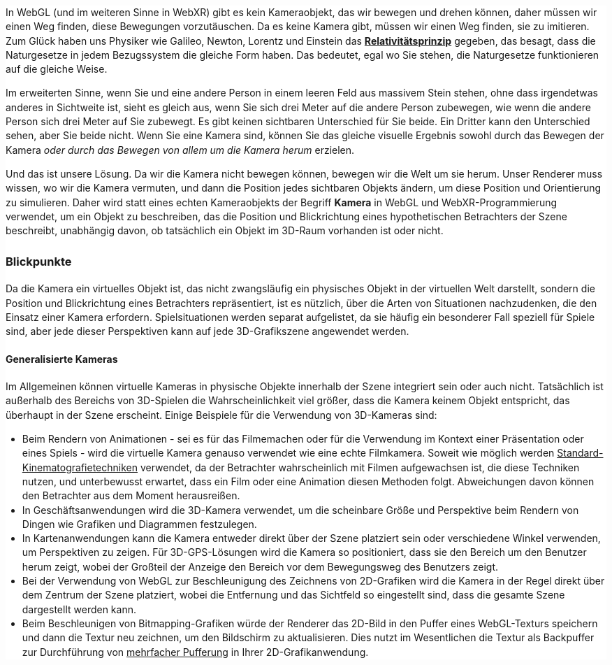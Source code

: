 In WebGL (und im weiteren Sinne in WebXR) gibt es kein Kameraobjekt, das wir bewegen und drehen können, daher müssen wir einen Weg finden, diese Bewegungen vorzutäuschen. Da es keine Kamera gibt, müssen wir einen Weg finden, sie zu imitieren. Zum Glück haben uns Physiker wie Galileo, Newton, Lorentz und Einstein das **[Relativitätsprinzip](https://en.wikipedia.org/wiki/Principle_of_relativity)** gegeben, das besagt, dass die Naturgesetze in jedem Bezugssystem die gleiche Form haben. Das bedeutet, egal wo Sie stehen, die Naturgesetze funktionieren auf die gleiche Weise.

Im erweiterten Sinne, wenn Sie und eine andere Person in einem leeren Feld aus massivem Stein stehen, ohne dass irgendetwas anderes in Sichtweite ist, sieht es gleich aus, wenn Sie sich drei Meter auf die andere Person zubewegen, wie wenn die andere Person sich drei Meter auf Sie zubewegt. Es gibt keinen sichtbaren Unterschied für Sie beide. Ein Dritter kann den Unterschied sehen, aber Sie beide nicht. Wenn Sie eine Kamera sind, können Sie das gleiche visuelle Ergebnis sowohl durch das Bewegen der Kamera _oder durch das Bewegen von allem um die Kamera herum_ erzielen.

Und das ist unsere Lösung. Da wir die Kamera nicht bewegen können, bewegen wir die Welt um sie herum. Unser Renderer muss wissen, wo wir die Kamera vermuten, und dann die Position jedes sichtbaren Objekts ändern, um diese Position und Orientierung zu simulieren. Daher wird statt eines echten Kameraobjekts der Begriff **Kamera** in WebGL und WebXR-Programmierung verwendet, um ein Objekt zu beschreiben, das die Position und Blickrichtung eines hypothetischen Betrachters der Szene beschreibt, unabhängig davon, ob tatsächlich ein Objekt im 3D-Raum vorhanden ist oder nicht.

### Blickpunkte

Da die Kamera ein virtuelles Objekt ist, das nicht zwangsläufig ein physisches Objekt in der virtuellen Welt darstellt, sondern die Position und Blickrichtung eines Betrachters repräsentiert, ist es nützlich, über die Arten von Situationen nachzudenken, die den Einsatz einer Kamera erfordern. Spielsituationen werden separat aufgelistet, da sie häufig ein besonderer Fall speziell für Spiele sind, aber jede dieser Perspektiven kann auf jede 3D-Grafikszene angewendet werden.

#### Generalisierte Kameras

Im Allgemeinen können virtuelle Kameras in physische Objekte innerhalb der Szene integriert sein oder auch nicht. Tatsächlich ist außerhalb des Bereichs von 3D-Spielen die Wahrscheinlichkeit viel größer, dass die Kamera keinem Objekt entspricht, das überhaupt in der Szene erscheint. Einige Beispiele für die Verwendung von 3D-Kameras sind:

- Beim Rendern von Animationen - sei es für das Filmemachen oder für die Verwendung im Kontext einer Präsentation oder eines Spiels - wird die virtuelle Kamera genauso verwendet wie eine echte Filmkamera. Soweit wie möglich werden [Standard-Kinematografietechniken](#simulation_der_klassischen_kinematografie) verwendet, da der Betrachter wahrscheinlich mit Filmen aufgewachsen ist, die diese Techniken nutzen, und unterbewusst erwartet, dass ein Film oder eine Animation diesen Methoden folgt. Abweichungen davon können den Betrachter aus dem Moment herausreißen.
- In Geschäftsanwendungen wird die 3D-Kamera verwendet, um die scheinbare Größe und Perspektive beim Rendern von Dingen wie Grafiken und Diagrammen festzulegen.
- In Kartenanwendungen kann die Kamera entweder direkt über der Szene platziert sein oder verschiedene Winkel verwenden, um Perspektiven zu zeigen. Für 3D-GPS-Lösungen wird die Kamera so positioniert, dass sie den Bereich um den Benutzer herum zeigt, wobei der Großteil der Anzeige den Bereich vor dem Bewegungsweg des Benutzers zeigt.
- Bei der Verwendung von WebGL zur Beschleunigung des Zeichnens von 2D-Grafiken wird die Kamera in der Regel direkt über dem Zentrum der Szene platziert, wobei die Entfernung und das Sichtfeld so eingestellt sind, dass die gesamte Szene dargestellt werden kann.
- Beim Beschleunigen von Bitmapping-Grafiken würde der Renderer das 2D-Bild in den Puffer eines WebGL-Texturs speichern und dann die Textur neu zeichnen, um den Bildschirm zu aktualisieren. Dies nutzt im Wesentlichen die Textur als Backpuffer zur Durchführung von [mehrfacher Pufferung](https://en.wikipedia.org/wiki/Multiple_buffering) in Ihrer 2D-Grafikanwendung.
